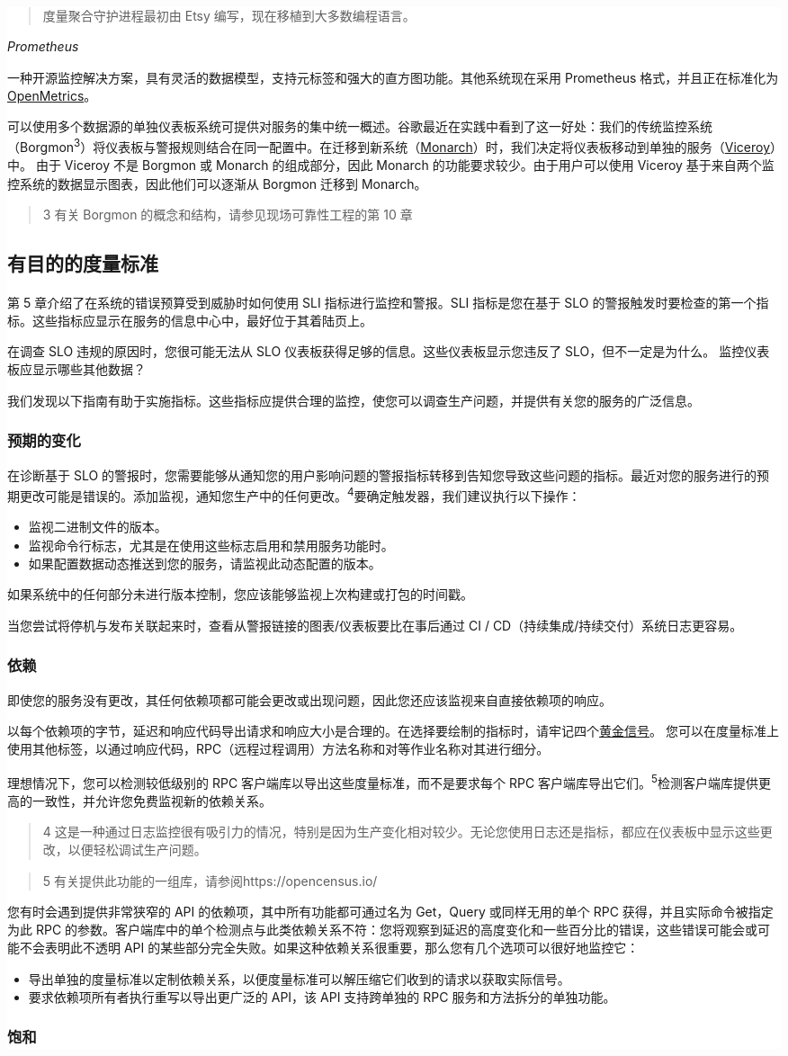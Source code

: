 > 度量聚合守护进程最初由 Etsy 编写，现在移植到大多数编程语言。

*Prometheus*

一种开源监控解决方案，具有灵活的数据模型，支持元标签和强大的直方图功能。其他系统现在采用 Prometheus 格式，并且正在标准化为 [OpenMetrics](https://openmetrics.io/)。

可以使用多个数据源的单独仪表板系统可提供对服务的集中统一概述。谷歌最近在实践中看到了这一好处：我们的传统监控系统（Borgmon<sup>3</sup>）将仪表板与警报规则结合在同一配置中。在迁移到新系统（[Monarch](https://www.youtube.com/watch?v=LlvJdK1xsl4&feature=youtu.be)）时，我们决定将仪表板移动到单独的服务（[Viceroy](https://landing.google.com/sre/sre-book/chapters/communication-and-collaboration/)）中。 由于 Viceroy 不是 Borgmon 或 Monarch 的组成部分，因此 Monarch 的功能要求较少。由于用户可以使用 Viceroy 基于来自两个监控系统的数据显示图表，因此他们可以逐渐从 Borgmon 迁移到 Monarch。

> 3 有关 Borgmon 的概念和结构，请参见现场可靠性工程的第 10 章

## 有目的的度量标准

第 5 章介绍了在系统的错误预算受到威胁时如何使用 SLI 指标进行监控和警报。SLI 指标是您在基于 SLO 的警报触发时要检查的第一个指标。这些指标应显示在服务的信息中心中，最好位于其着陆页上。

在调查 SLO 违规的原因时，您很可能无法从 SLO 仪表板获得足够的信息。这些仪表板显示您违反了 SLO，但不一定是为什么。 监控仪表板应显示哪些其他数据？

我们发现以下指南有助于实施指标。这些指标应提供合理的监控，使您可以调查生产问题，并提供有关您的服务的广泛信息。

### 预期的变化

在诊断基于 SLO 的警报时，您需要能够从通知您的用户影响问题的警报指标转移到告知您导致这些问题的指标。最近对您的服务进行的预期更改可能是错误的。添加监视，通知您生产中的任何更改。<sup>4</sup>要确定触发器，我们建议执行以下操作：

- 监视二进制文件的版本。
- 监视命令行标志，尤其是在使用这些标志启用和禁用服务功能时。
- 如果配置数据动态推送到您的服务，请监视此动态配置的版本。

如果系统中的任何部分未进行版本控制，您应该能够监视上次构建或打包的时间戳。

当您尝试将停机与发布关联起来时，查看从警报链接的图表/仪表板要比在事后通过 CI / CD（持续集成/持续交付）系统日志更容易。

### 依赖

即使您的服务没有更改，其任何依赖项都可能会更改或出现问题，因此您还应该监视来自直接依赖项的响应。

以每个依赖项的字节，延迟和响应代码导出请求和响应大小是合理的。在选择要绘制的指标时，请牢记四个[黄金信号](https://landing.google.com/sre/sre-book/chapters/monitoring-distributed-systems/#xref_monitoring_golden-signals)。 您可以在度量标准上使用其他标签，以通过响应代码，RPC（远程过程调用）方法名称和对等作业名称对其进行细分。

理想情况下，您可以检测较低级别的 RPC 客户端库以导出这些度量标准，而不是要求每个 RPC 客户端库导出它们。<sup>5</sup>检测客户端库提供更高的一致性，并允许您免费监视新的依赖关系。

> 4 这是一种通过日志监控很有吸引力的情况，特别是因为生产变化相对较少。无论您使用日志还是指标，都应在仪表板中显示这些更改，以便轻松调试生产问题。

> 5 有关提供此功能的一组库，请参阅https://opencensus.io/

您有时会遇到提供非常狭窄的 API 的依赖项，其中所有功能都可通过名为 Get，Query 或同样无用的单个 RPC 获得，并且实际命令被指定为此 RPC 的参数。客户端库中的单个检测点与此类依赖关系不符：您将观察到延迟的高度变化和一些百分比的错误，这些错误可能会或可能不会表明此不透明 API 的某些部分完全失败。如果这种依赖关系很重要，那么您有几个选项可以很好地监控它：

- 导出单独的度量标准以定制依赖关系，以便度量标准可以解压缩它们收到的请求以获取实际信号。
- 要求依赖项所有者执行重写以导出更广泛的 API，该 API 支持跨单独的 RPC 服务和方法拆分的单独功能。

### 饱和
